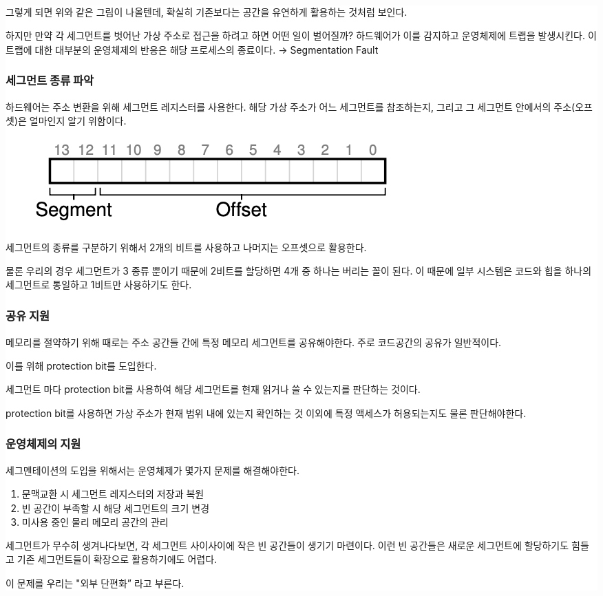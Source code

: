 그렇게 되면 위와 같은 그림이 나올텐데, 확실히 기존보다는 공간을 유연하게 활용하는 것처럼 보인다.

하지만 만약 각 세그먼트를 벗어난 가상 주소로 접근을 하려고 하면 어떤 일이 벌어질까? 하드웨어가 이를 감지하고 운영체제에 트랩을 발생시킨다. 이 트랩에 대한 대부분의 운영체제의 반응은 해당 프로세스의 종료이다. → Segmentation Fault

### 세그먼트 종류 파악

하드웨어는 주소 변환을 위해 세그먼트 레지스터를 사용한다. 해당 가상 주소가 어느 세그먼트를 참조하는지, 그리고 그 세그먼트 안에서의 주소(오프셋)은 얼마인지 알기 위함이다.

![Image.png](./assets/13_17_5_jy.png)

세그먼트의 종류를 구분하기 위해서 2개의 비트를 사용하고 나머지는 오프셋으로 활용한다.

물론 우리의 경우 세그먼트가 3 종류 뿐이기 때문에 2비트를 할당하면 4개 중 하나는 버리는 꼴이 된다. 이 때문에 일부 시스템은 코드와 힙을 하나의 세그먼트로 통일하고 1비트만 사용하기도 한다.

### 공유 지원

메모리를 절약하기 위해 때로는 주소 공간들 간에 특정 메모리 세그먼트를 공유해야한다. 주로 코드공간의 공유가 일반적이다.

이를 위해 protection bit를 도입한다.

세그먼트 마다 protection bit를 사용하여 해당 세그먼트를 현재 읽거나 쓸 수 있는지를 판단하는 것이다.

protection bit를 사용하면 가상 주소가 현재 범위 내에 있는지 확인하는 것 이외에 특정 액세스가 허용되는지도 물론 판단해야한다.

### 운영체제의 지원

세그멘테이션의 도입을 위해서는 운영체제가 몇가지 문제를 해결해야한다.

1. 문맥교환 시 세그먼트 레지스터의 저장과 복원
2. 빈 공간이 부족할 시 해당 세그먼트의 크기 변경
3. 미사용 중인 물리 메모리 공간의 관리

세그먼트가 무수히 생겨나다보면, 각 세그먼트 사이사이에 작은 빈 공간들이 생기기 마련이다. 이런 빈 공간들은 새로운 세그먼트에 할당하기도 힘들고 기존 세그먼트들이 확장으로 활용하기에도 어렵다.

이 문제를 우리는 "외부 단편화” 라고 부른다.
